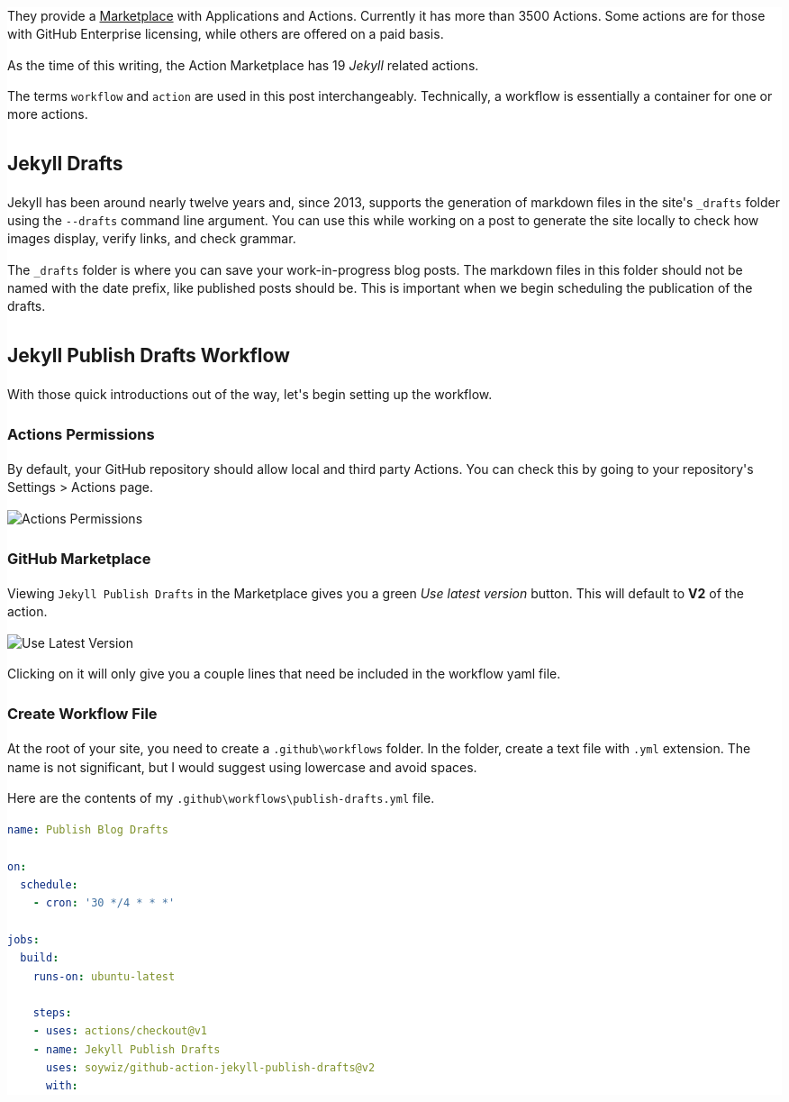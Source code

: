 They provide a [Marketplace][marketplace-actions] with Applications and Actions.
Currently it has more than 3500 Actions.
Some actions are for those with GitHub Enterprise licensing, while others are offered on a paid basis.

As the time of this writing, the Action Marketplace has 19 *Jekyll* related actions.

The terms `workflow` and `action` are used in this post interchangeably.
Technically, a workflow is essentially a container for one or more actions.

## Jekyll Drafts

Jekyll has been around nearly twelve years and, since 2013, supports the generation of markdown files in the site's `_drafts` folder using the `--drafts` command line argument.
You can use this while working on a post to generate the site locally to check how images display, verify links, and check grammar.

The `_drafts` folder is where you can save your work-in-progress blog posts.
The markdown files in this folder should not be named with the date prefix, like published posts should be.
This is important when we begin scheduling the publication of the drafts.

## Jekyll Publish Drafts Workflow

With those quick introductions out of the way, let's begin setting up the workflow.

### Actions Permissions

By default, your GitHub repository should allow local and third party Actions.
You can check this by going to your repository's Settings > Actions page.

![Actions Permissions](/images/publish-drafts/github-actions-permissions.png "GitHub Actions Permissions")

### GitHub Marketplace

Viewing `Jekyll Publish Drafts` in the Marketplace gives you a green *Use latest version* button.
This will default to **V2** of the action.

![Use Latest Version](/images/publish-drafts/marketplace-action-use-latest.png "Use Latest Version")

Clicking on it will only give you a couple lines that need be included in the workflow yaml file.

### Create Workflow File

At the root of your site, you need to create a `.github\workflows` folder.
In the folder, create a text file with `.yml` extension.
The name is not significant, but I would suggest using lowercase and avoid spaces.

Here are the contents of my `.github\workflows\publish-drafts.yml` file.

```yml
name: Publish Blog Drafts

on:
  schedule:
    - cron: '30 */4 * * *'

jobs:
  build:
    runs-on: ubuntu-latest

    steps:
    - uses: actions/checkout@v1
    - name: Jekyll Publish Drafts
      uses: soywiz/github-action-jekyll-publish-drafts@v2
      with:
```

[about-github-actions]: https://help.github.com/en/actions/getting-started-with-github-actions/about-github-actions
[jekyll-publish-drafts]: https://github.com/marketplace/actions/jekyll-publish-drafts
[marketplace-actions]: https://github.com/marketplace?type=actions
[autopublish-jekyll-draft]: https://soywiz.com/autopublish-jekyll-drafts/
[ga-jekyll-publish-draft]: https://github.com/soywiz/github-action-jekyll-publish-drafts
[actions-toolkit]: https://github.com/actions/toolkit
[action-debugging]: https://github.com/actions/toolkit/blob/master/docs/action-debugging.md
[creating-encrypted-secrets]: https://help.github.com/en/actions/configuring-and-managing-workflows/creating-and-storing-encrypted-secrets#creating-encrypted-secrets